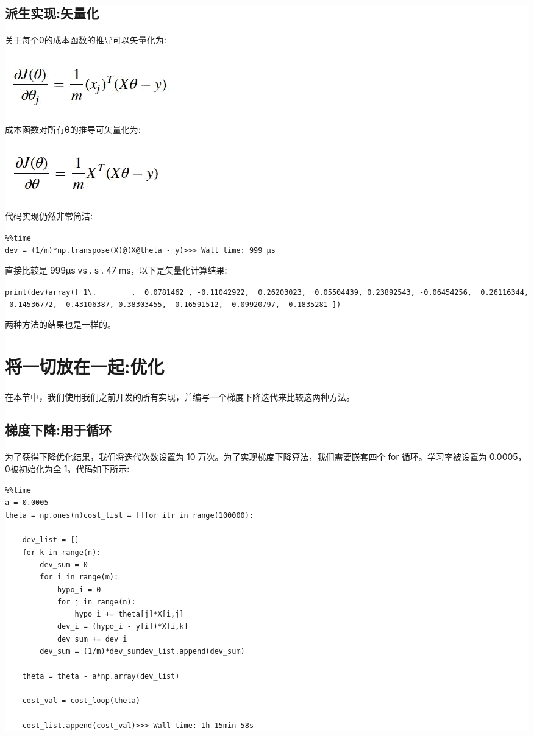 ## 派生实现:矢量化

关于每个θ的成本函数的推导可以矢量化为:

![](img/de28f4803ac1e48c80277cc3dacf20f0.png)

成本函数对所有θ的推导可矢量化为:

![](img/1b1a04d37409e16175ce68e374f5b824.png)

代码实现仍然非常简洁:

```
%%time
dev = (1/m)*np.transpose(X)@(X@theta - y)>>> Wall time: 999 µs
```

直接比较是 999μs vs . s . 47 ms，以下是矢量化计算结果:

```
print(dev)array([ 1\.        ,  0.0781462 , -0.11042922,  0.26203023,  0.05504439, 0.23892543, -0.06454256,  0.26116344, -0.14536772,  0.43106387, 0.38303455,  0.16591512, -0.09920797,  0.1835281 ])
```

两种方法的结果也是一样的。

# 将一切放在一起:优化

在本节中，我们使用我们之前开发的所有实现，并编写一个梯度下降迭代来比较这两种方法。

## 梯度下降:用于循环

为了获得下降优化结果，我们将迭代次数设置为 10 万次。为了实现梯度下降算法，我们需要嵌套四个 for 循环。学习率被设置为 0.0005，θ被初始化为全 1。代码如下所示:

```
%%time
a = 0.0005
theta = np.ones(n)cost_list = []for itr in range(100000):

    dev_list = []
    for k in range(n):
        dev_sum = 0
        for i in range(m):
            hypo_i = 0
            for j in range(n):
                hypo_i += theta[j]*X[i,j]
            dev_i = (hypo_i - y[i])*X[i,k]
            dev_sum += dev_i
        dev_sum = (1/m)*dev_sumdev_list.append(dev_sum)

    theta = theta - a*np.array(dev_list)

    cost_val = cost_loop(theta)

    cost_list.append(cost_val)>>> Wall time: 1h 15min 58s
```
